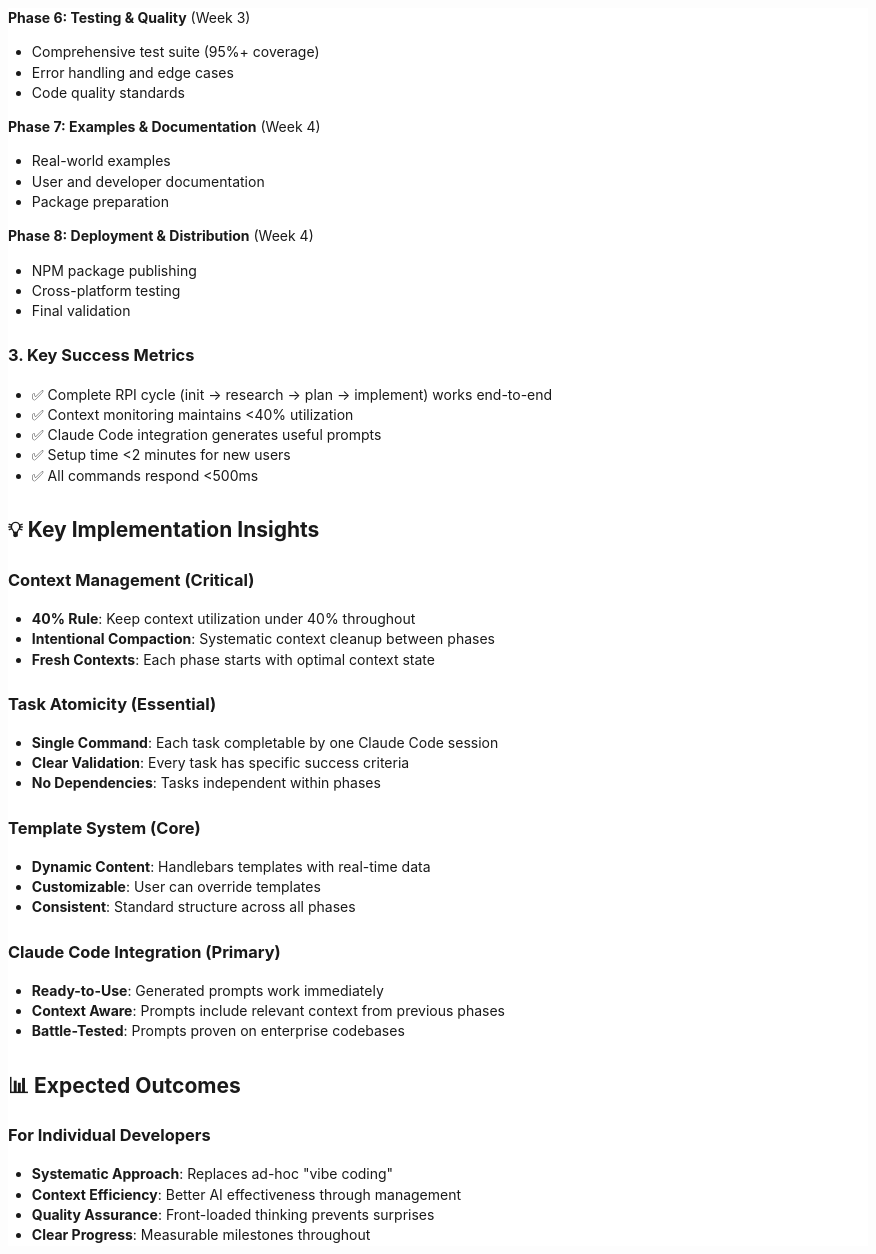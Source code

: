 **Phase 6: Testing & Quality** (Week 3)
- Comprehensive test suite (95%+ coverage)
- Error handling and edge cases
- Code quality standards

**Phase 7: Examples & Documentation** (Week 4)
- Real-world examples
- User and developer documentation
- Package preparation

**Phase 8: Deployment & Distribution** (Week 4)
- NPM package publishing
- Cross-platform testing
- Final validation

### 3. Key Success Metrics
- ✅ Complete RPI cycle (init → research → plan → implement) works end-to-end
- ✅ Context monitoring maintains <40% utilization
- ✅ Claude Code integration generates useful prompts
- ✅ Setup time <2 minutes for new users
- ✅ All commands respond <500ms

## 💡 Key Implementation Insights

### Context Management (Critical)
- **40% Rule**: Keep context utilization under 40% throughout
- **Intentional Compaction**: Systematic context cleanup between phases
- **Fresh Contexts**: Each phase starts with optimal context state

### Task Atomicity (Essential)
- **Single Command**: Each task completable by one Claude Code session
- **Clear Validation**: Every task has specific success criteria
- **No Dependencies**: Tasks independent within phases

### Template System (Core)
- **Dynamic Content**: Handlebars templates with real-time data
- **Customizable**: User can override templates
- **Consistent**: Standard structure across all phases

### Claude Code Integration (Primary)
- **Ready-to-Use**: Generated prompts work immediately
- **Context Aware**: Prompts include relevant context from previous phases
- **Battle-Tested**: Prompts proven on enterprise codebases

## 📊 Expected Outcomes

### For Individual Developers
- **Systematic Approach**: Replaces ad-hoc "vibe coding"
- **Context Efficiency**: Better AI effectiveness through management
- **Quality Assurance**: Front-loaded thinking prevents surprises
- **Clear Progress**: Measurable milestones throughout
